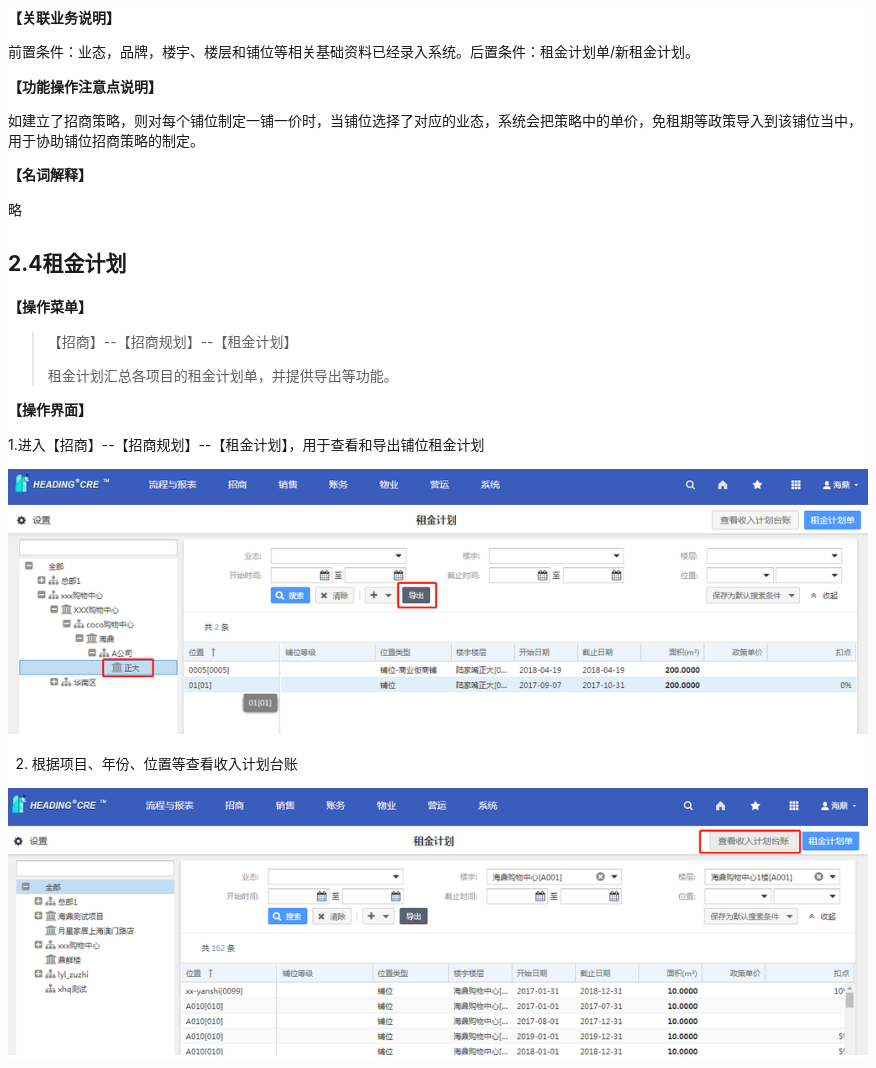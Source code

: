 **【关联业务说明】**

前置条件：业态，品牌，楼宇、楼层和铺位等相关基础资料已经录入系统。后置条件：租金计划单/新租金计划。

**【功能操作注意点说明】**

如建立了招商策略，则对每个铺位制定一铺一价时，当铺位选择了对应的业态，系统会把策略中的单价，免租期等政策导入到该铺位当中，用于协助铺位招商策略的制定。

**【名词解释】**

略

## 2.4租金计划 

**【操作菜单】**

> 【招商】--【招商规划】--【租金计划】
>
> 租金计划汇总各项目的租金计划单，并提供导出等功能。

**【操作界面】**

1.进入【招商】--【招商规划】--【租金计划】，用于查看和导出铺位租金计划

![](.\leasingmedia/media/image39.png)

2.  根据项目、年份、位置等查看收入计划台账

![](.\leasingmedia/media/image40.png)
